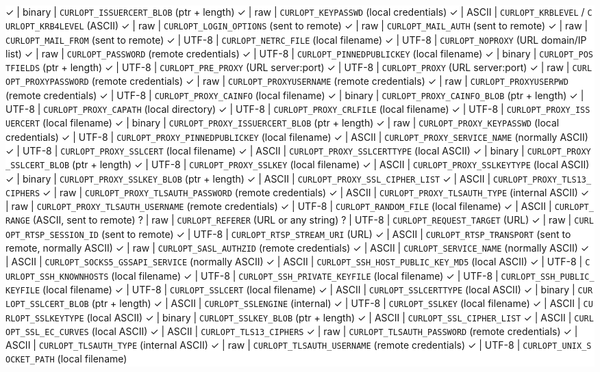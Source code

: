 ✓ | binary | `CURLOPT_ISSUERCERT_BLOB` (ptr + length)
✓ | raw    | `CURLOPT_KEYPASSWD` (local credentials)
✓ | ASCII  | `CURLOPT_KRBLEVEL` / `CURLOPT_KRB4LEVEL` (ASCII)
✓ | raw    | `CURLOPT_LOGIN_OPTIONS` (sent to remote)
✓ | raw    | `CURLOPT_MAIL_AUTH` (sent to remote)
✓ | raw    | `CURLOPT_MAIL_FROM` (sent to remote)
✓ | UTF-8  | `CURLOPT_NETRC_FILE` (local filename)
✓ | UTF-8  | `CURLOPT_NOPROXY` (URL domain/IP list)
✓ | raw    | `CURLOPT_PASSWORD` (remote credentials)
✓ | UTF-8  | `CURLOPT_PINNEDPUBLICKEY` (local filename)
✓ | binary | `CURLOPT_POSTFIELDS` (ptr + length)
✓ | UTF-8  | `CURLOPT_PRE_PROXY` (URL server:port)
✓ | UTF-8  | `CURLOPT_PROXY` (URL server:port)
✓ | raw    | `CURLOPT_PROXYPASSWORD` (remote credentials)
✓ | raw    | `CURLOPT_PROXYUSERNAME` (remote credentials)
✓ | raw    | `CURLOPT_PROXYUSERPWD` (remote credentials)
✓ | UTF-8  | `CURLOPT_PROXY_CAINFO` (local filename)
✓ | binary | `CURLOPT_PROXY_CAINFO_BLOB` (ptr + length)
✓ | UTF-8  | `CURLOPT_PROXY_CAPATH` (local directory)
✓ | UTF-8  | `CURLOPT_PROXY_CRLFILE` (local filename)
✓ | UTF-8  | `CURLOPT_PROXY_ISSUERCERT` (local filename)
✓ | binary | `CURLOPT_PROXY_ISSUERCERT_BLOB` (ptr + length)
✓ | raw    | `CURLOPT_PROXY_KEYPASSWD` (local credentials)
✓ | UTF-8  | `CURLOPT_PROXY_PINNEDPUBLICKEY` (local filename)
✓ | ASCII  | `CURLOPT_PROXY_SERVICE_NAME` (normally ASCII)
✓ | UTF-8  | `CURLOPT_PROXY_SSLCERT` (local filename)
✓ | ASCII  | `CURLOPT_PROXY_SSLCERTTYPE` (local ASCII)
✓ | binary | `CURLOPT_PROXY_SSLCERT_BLOB` (ptr + length)
✓ | UTF-8  | `CURLOPT_PROXY_SSLKEY` (local filename)
✓ | ASCII  | `CURLOPT_PROXY_SSLKEYTYPE` (local ASCII)
✓ | binary | `CURLOPT_PROXY_SSLKEY_BLOB` (ptr + length)
✓ | ASCII  | `CURLOPT_PROXY_SSL_CIPHER_LIST`
✓ | ASCII  | `CURLOPT_PROXY_TLS13_CIPHERS`
✓ | raw    | `CURLOPT_PROXY_TLSAUTH_PASSWORD` (remote credentials)
✓ | ASCII  | `CURLOPT_PROXY_TLSAUTH_TYPE` (internal ASCII)
✓ | raw    | `CURLOPT_PROXY_TLSAUTH_USERNAME` (remote credentials)
✓ | UTF-8  | `CURLOPT_RANDOM_FILE` (local filename)
✓ | ASCII  | `CURLOPT_RANGE` (ASCII, sent to remote)
? | raw    | `CURLOPT_REFERER` (URL or any string)
? | UTF-8  | `CURLOPT_REQUEST_TARGET` (URL)
✓ | raw    | `CURLOPT_RTSP_SESSION_ID` (sent to remote)
✓ | UTF-8  | `CURLOPT_RTSP_STREAM_URI` (URL)
✓ | ASCII  | `CURLOPT_RTSP_TRANSPORT` (sent to remote, normally ASCII)
✓ | raw    | `CURLOPT_SASL_AUTHZID` (remote credentials)
✓ | ASCII  | `CURLOPT_SERVICE_NAME` (normally ASCII)
✓ | ASCII  | `CURLOPT_SOCKS5_GSSAPI_SERVICE` (normally ASCII)
✓ | ASCII  | `CURLOPT_SSH_HOST_PUBLIC_KEY_MD5` (local ASCII)
✓ | UTF-8  | `CURLOPT_SSH_KNOWNHOSTS` (local filename)
✓ | UTF-8  | `CURLOPT_SSH_PRIVATE_KEYFILE` (local filename)
✓ | UTF-8  | `CURLOPT_SSH_PUBLIC_KEYFILE` (local filename)
✓ | UTF-8  | `CURLOPT_SSLCERT` (local filename)
✓ | ASCII  | `CURLOPT_SSLCERTTYPE` (local ASCII)
✓ | binary | `CURLOPT_SSLCERT_BLOB` (ptr + length)
✓ | ASCII  | `CURLOPT_SSLENGINE` (internal)
✓ | UTF-8  | `CURLOPT_SSLKEY` (local filename)
✓ | ASCII  | `CURLOPT_SSLKEYTYPE` (local ASCII)
✓ | binary | `CURLOPT_SSLKEY_BLOB` (ptr + length)
✓ | ASCII  | `CURLOPT_SSL_CIPHER_LIST`
✓ | ASCII  | `CURLOPT_SSL_EC_CURVES` (local ASCII)
✓ | ASCII  | `CURLOPT_TLS13_CIPHERS`
✓ | raw    | `CURLOPT_TLSAUTH_PASSWORD` (remote credentials)
✓ | ASCII  | `CURLOPT_TLSAUTH_TYPE` (internal ASCII)
✓ | raw    | `CURLOPT_TLSAUTH_USERNAME` (remote credentials)
✓ | UTF-8  | `CURLOPT_UNIX_SOCKET_PATH` (local filename)